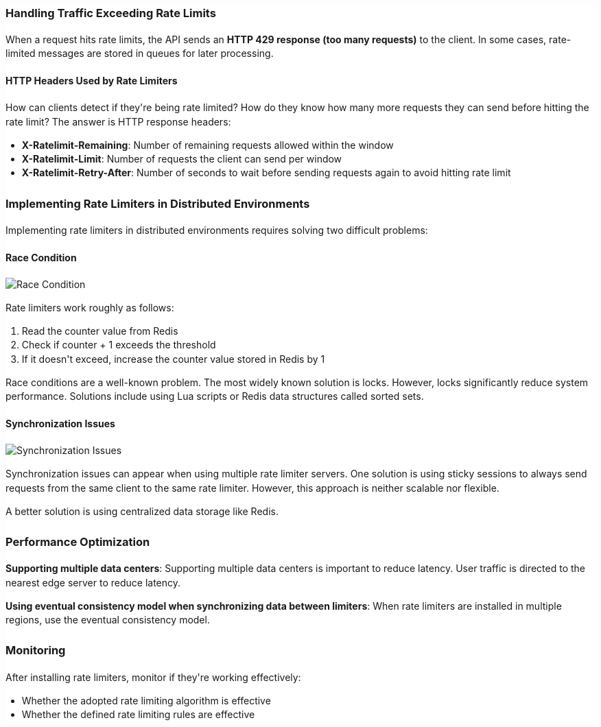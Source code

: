### Handling Traffic Exceeding Rate Limits

When a request hits rate limits, the API sends an **HTTP 429 response (too many requests)** to the client. In some cases, rate-limited messages are stored in queues for later processing.

#### HTTP Headers Used by Rate Limiters

How can clients detect if they're being rate limited? How do they know how many more requests they can send before hitting the rate limit? The answer is HTTP response headers:

- **X-Ratelimit-Remaining**: Number of remaining requests allowed within the window
- **X-Ratelimit-Limit**: Number of requests the client can send per window
- **X-Ratelimit-Retry-After**: Number of seconds to wait before sending requests again to avoid hitting rate limit

### Implementing Rate Limiters in Distributed Environments

Implementing rate limiters in distributed environments requires solving two difficult problems:

#### Race Condition

![Race Condition](./diagram-7.webp)

Rate limiters work roughly as follows:
1. Read the counter value from Redis
2. Check if counter + 1 exceeds the threshold
3. If it doesn't exceed, increase the counter value stored in Redis by 1

Race conditions are a well-known problem. The most widely known solution is locks. However, locks significantly reduce system performance. Solutions include using Lua scripts or Redis data structures called sorted sets.

#### Synchronization Issues

![Synchronization Issues](./diagram-8.webp)

Synchronization issues can appear when using multiple rate limiter servers. One solution is using sticky sessions to always send requests from the same client to the same rate limiter. However, this approach is neither scalable nor flexible.

A better solution is using centralized data storage like Redis.

### Performance Optimization

**Supporting multiple data centers**: Supporting multiple data centers is important to reduce latency. User traffic is directed to the nearest edge server to reduce latency.

**Using eventual consistency model when synchronizing data between limiters**: When rate limiters are installed in multiple regions, use the eventual consistency model.

### Monitoring

After installing rate limiters, monitor if they're working effectively:

- Whether the adopted rate limiting algorithm is effective
- Whether the defined rate limiting rules are effective
